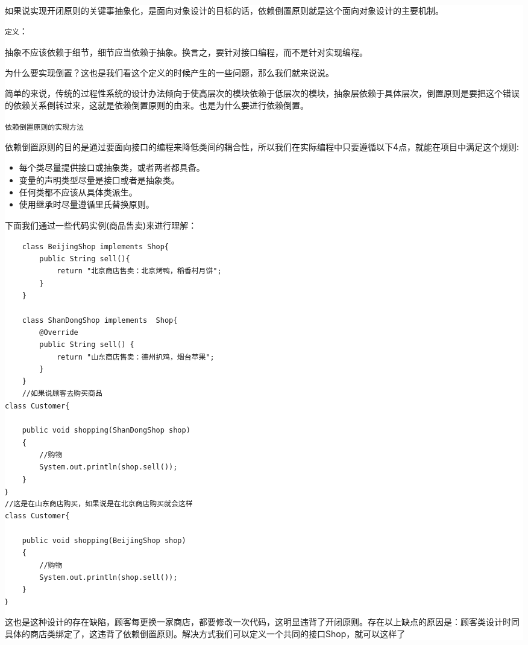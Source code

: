 如果说实现开闭原则的关键事抽象化，是面向对象设计的目标的话，依赖倒置原则就是这个面向对象设计的主要机制。

`定义`：

抽象不应该依赖于细节，细节应当依赖于抽象。换言之，要针对接口编程，而不是针对实现编程。

为什么要实现倒置？这也是我们看这个定义的时候产生的一些问题，那么我们就来说说。

简单的来说，传统的过程性系统的设计办法倾向于使高层次的模块依赖于低层次的模块，抽象层依赖于具体层次，倒置原则是要把这个错误的依赖关系倒转过来，这就是依赖倒置原则的由来。也是为什么要进行依赖倒置。

`依赖倒置原则的实现方法`

依赖倒置原则的目的是通过要面向接口的编程来降低类间的耦合性，所以我们在实际编程中只要遵循以下4点，就能在项目中满足这个规则:

- 每个类尽量提供接口或抽象类，或者两者都具备。
- 变量的声明类型尽量是接口或者是抽象类。
- 任何类都不应该从具体类派生。
- 使用继承时尽量遵循里氏替换原则。

下面我们通过一些代码实例(商品售卖)来进行理解：

```
    class BeijingShop implements Shop{
        public String sell(){
            return "北京商店售卖：北京烤鸭，稻香村月饼";
        }
    }
    
    class ShanDongShop implements  Shop{
        @Override
        public String sell() {
            return "山东商店售卖：德州扒鸡，烟台苹果";
        }
    }
    //如果说顾客去购买商品
class Customer{

    public void shopping(ShanDongShop shop)
    {
        //购物
        System.out.println(shop.sell());
    }
｝
//这是在山东商店购买，如果说是在北京商店购买就会这样
class Customer{

    public void shopping(BeijingShop shop)
    {
        //购物
        System.out.println(shop.sell());
    }
｝

```

这也是这种设计的存在缺陷，顾客每更换一家商店，都要修改一次代码，这明显违背了开闭原则。存在以上缺点的原因是：顾客类设计时同具体的商店类绑定了，这违背了依赖倒置原则。解决方式我们可以定义一个共同的接口Shop，就可以这样了
